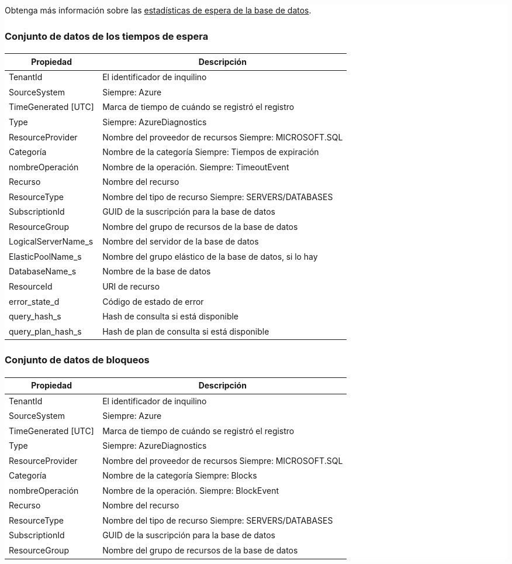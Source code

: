 Obtenga más información sobre las [estadísticas de espera de la base de datos](https://docs.microsoft.com/sql/relational-databases/system-dynamic-management-views/sys-dm-os-wait-stats-transact-sql).

### <a name="time-outs-dataset"></a>Conjunto de datos de los tiempos de espera

|Propiedad|Descripción|
|---|---|
|TenantId|El identificador de inquilino |
|SourceSystem|Siempre: Azure |
|TimeGenerated [UTC]|Marca de tiempo de cuándo se registró el registro |
|Type|Siempre: AzureDiagnostics |
|ResourceProvider|Nombre del proveedor de recursos Siempre: MICROSOFT.SQL |
|Categoría|Nombre de la categoría Siempre: Tiempos de expiración |
|nombreOperación|Nombre de la operación. Siempre: TimeoutEvent |
|Recurso|Nombre del recurso |
|ResourceType|Nombre del tipo de recurso Siempre: SERVERS/DATABASES |
|SubscriptionId|GUID de la suscripción para la base de datos |
|ResourceGroup|Nombre del grupo de recursos de la base de datos |
|LogicalServerName_s|Nombre del servidor de la base de datos |
|ElasticPoolName_s|Nombre del grupo elástico de la base de datos, si lo hay |
|DatabaseName_s|Nombre de la base de datos |
|ResourceId|URI de recurso |
|error_state_d|Código de estado de error |
|query_hash_s|Hash de consulta si está disponible |
|query_plan_hash_s|Hash de plan de consulta si está disponible |

### <a name="blockings-dataset"></a>Conjunto de datos de bloqueos

|Propiedad|Descripción|
|---|---|
|TenantId|El identificador de inquilino |
|SourceSystem|Siempre: Azure |
|TimeGenerated [UTC]|Marca de tiempo de cuándo se registró el registro |
|Type|Siempre: AzureDiagnostics |
|ResourceProvider|Nombre del proveedor de recursos Siempre: MICROSOFT.SQL |
|Categoría|Nombre de la categoría Siempre: Blocks |
|nombreOperación|Nombre de la operación. Siempre: BlockEvent |
|Recurso|Nombre del recurso |
|ResourceType|Nombre del tipo de recurso Siempre: SERVERS/DATABASES |
|SubscriptionId|GUID de la suscripción para la base de datos |
|ResourceGroup|Nombre del grupo de recursos de la base de datos |